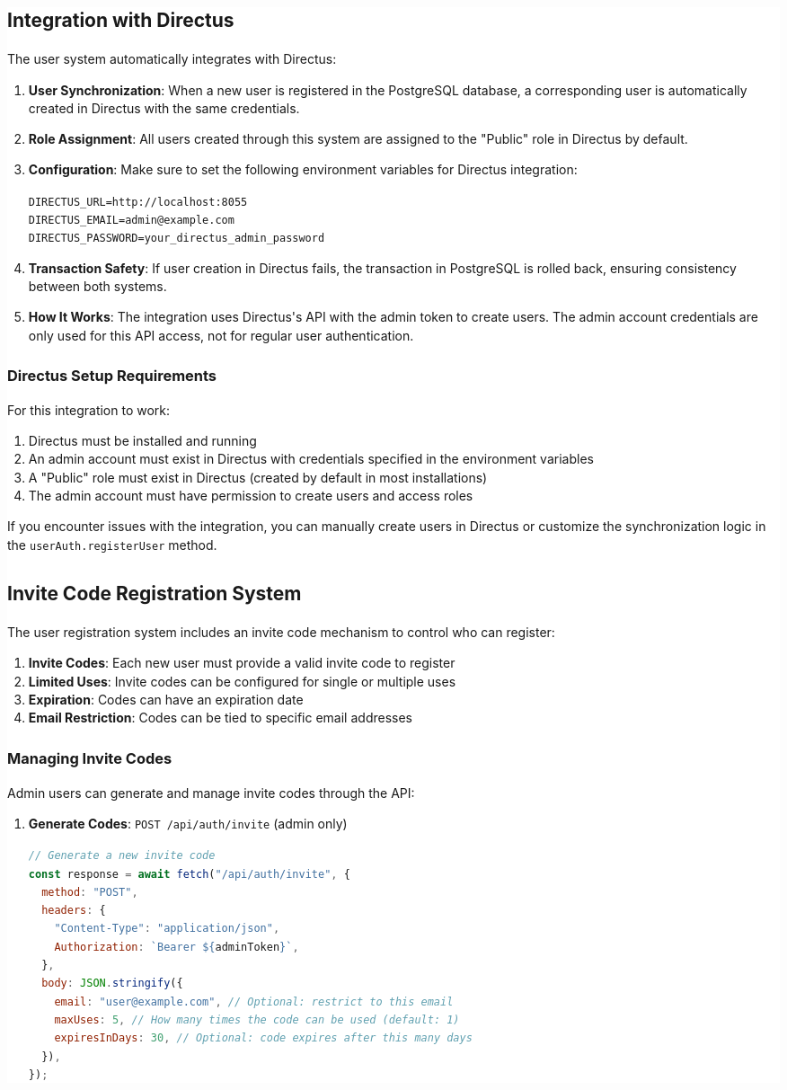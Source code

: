 ## Integration with Directus

The user system automatically integrates with Directus:

1. **User Synchronization**: When a new user is registered in the PostgreSQL database, a corresponding user is automatically created in Directus with the same credentials.

2. **Role Assignment**: All users created through this system are assigned to the "Public" role in Directus by default.

3. **Configuration**: Make sure to set the following environment variables for Directus integration:

   ```
   DIRECTUS_URL=http://localhost:8055
   DIRECTUS_EMAIL=admin@example.com
   DIRECTUS_PASSWORD=your_directus_admin_password
   ```

4. **Transaction Safety**: If user creation in Directus fails, the transaction in PostgreSQL is rolled back, ensuring consistency between both systems.

5. **How It Works**: The integration uses Directus's API with the admin token to create users. The admin account credentials are only used for this API access, not for regular user authentication.

### Directus Setup Requirements

For this integration to work:

1. Directus must be installed and running
2. An admin account must exist in Directus with credentials specified in the environment variables
3. A "Public" role must exist in Directus (created by default in most installations)
4. The admin account must have permission to create users and access roles

If you encounter issues with the integration, you can manually create users in Directus or customize the synchronization logic in the `userAuth.registerUser` method.

## Invite Code Registration System

The user registration system includes an invite code mechanism to control who can register:

1. **Invite Codes**: Each new user must provide a valid invite code to register
2. **Limited Uses**: Invite codes can be configured for single or multiple uses
3. **Expiration**: Codes can have an expiration date
4. **Email Restriction**: Codes can be tied to specific email addresses

### Managing Invite Codes

Admin users can generate and manage invite codes through the API:

1. **Generate Codes**: `POST /api/auth/invite` (admin only)

   ```javascript
   // Generate a new invite code
   const response = await fetch("/api/auth/invite", {
     method: "POST",
     headers: {
       "Content-Type": "application/json",
       Authorization: `Bearer ${adminToken}`,
     },
     body: JSON.stringify({
       email: "user@example.com", // Optional: restrict to this email
       maxUses: 5, // How many times the code can be used (default: 1)
       expiresInDays: 30, // Optional: code expires after this many days
     }),
   });
   ```
